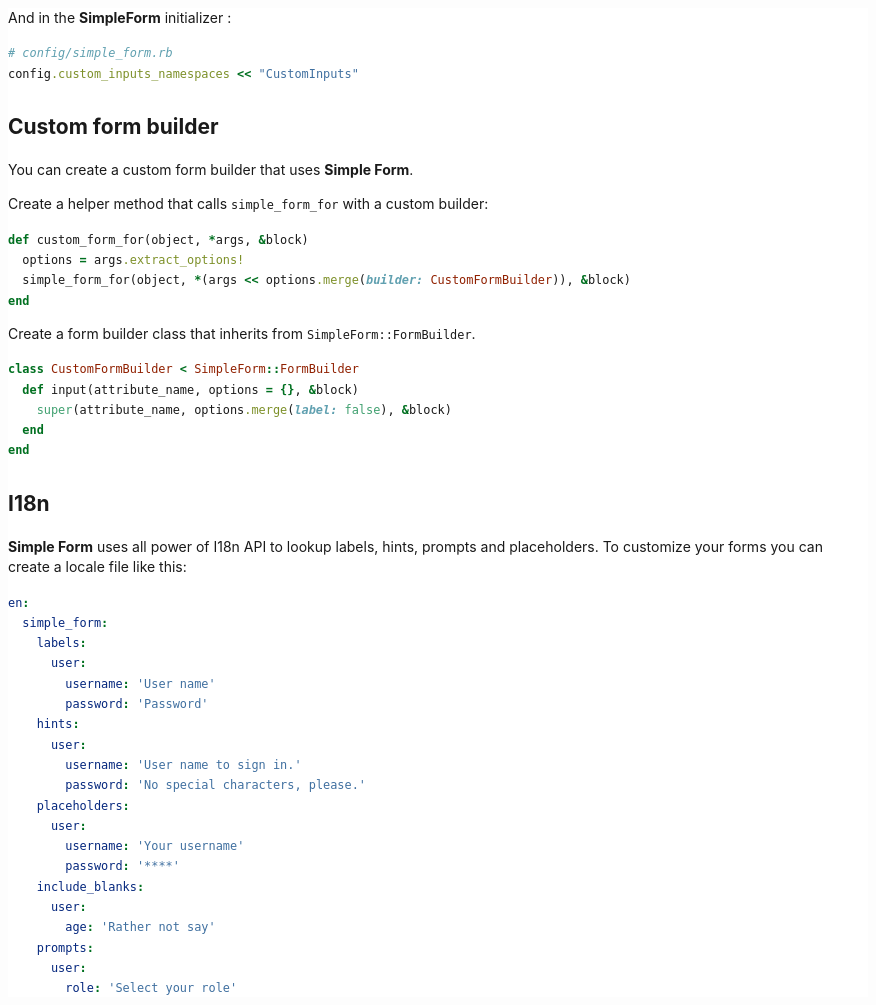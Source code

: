 And in the **SimpleForm** initializer :

```ruby
# config/simple_form.rb
config.custom_inputs_namespaces << "CustomInputs"
```

## Custom form builder

You can create a custom form builder that uses **Simple Form**.

Create a helper method that calls `simple_form_for` with a custom builder:

```ruby
def custom_form_for(object, *args, &block)
  options = args.extract_options!
  simple_form_for(object, *(args << options.merge(builder: CustomFormBuilder)), &block)
end
```

Create a form builder class that inherits from `SimpleForm::FormBuilder`.

```ruby
class CustomFormBuilder < SimpleForm::FormBuilder
  def input(attribute_name, options = {}, &block)
    super(attribute_name, options.merge(label: false), &block)
  end
end
```

## I18n

**Simple Form** uses all power of I18n API to lookup labels, hints, prompts and placeholders. To customize your
forms you can create a locale file like this:

```yaml
en:
  simple_form:
    labels:
      user:
        username: 'User name'
        password: 'Password'
    hints:
      user:
        username: 'User name to sign in.'
        password: 'No special characters, please.'
    placeholders:
      user:
        username: 'Your username'
        password: '****'
    include_blanks:
      user:
        age: 'Rather not say'
    prompts:
      user:
        role: 'Select your role'
```
